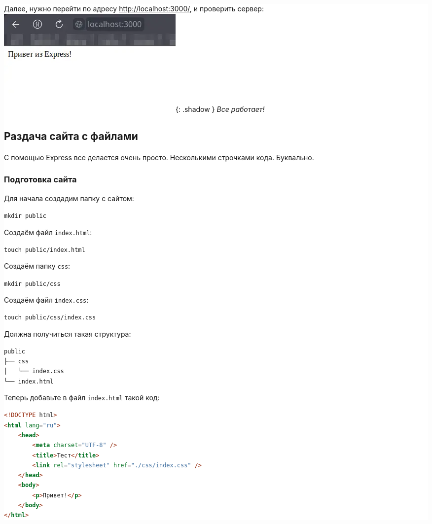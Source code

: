 Далее, нужно перейти по адресу [http://localhost:3000/](http://localhost:3000/), и проверить сервер:
![Все работает!](/uploads/2022-06-20-prostoy-server-na-express-i-node/vse-rabotaet.webp){: .shadow }
_Все работает!_

## Раздача сайта с файлами

С помощью Express все делается очень просто. Несколькими строчками кода. Буквально.

### Подготовка сайта

Для начала создадим папку с сайтом:

```console
mkdir public
```

Создаём файл `index.html`:

```console
touch public/index.html
```

Создаём папку `css`:

```console
mkdir public/css
```

Создаём файл `index.css`:

```console
touch public/css/index.css
```

Должна получиться такая структура:

```
public
├── css
│   └── index.css
└── index.html
```

Теперь добавьте в файл `index.html` такой код:

```html
<!DOCTYPE html>
<html lang="ru">
    <head>
        <meta charset="UTF-8" />
        <title>Тест</title>
        <link rel="stylesheet" href="./css/index.css" />
    </head>
    <body>
        <p>Привет!</p>
    </body>
</html>
```
